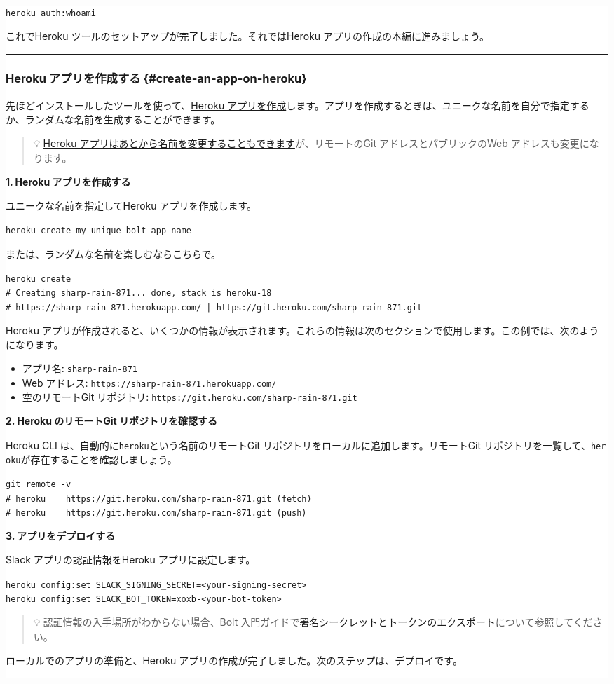 ```shell
heroku auth:whoami
```

これでHeroku ツールのセットアップが完了しました。それではHeroku アプリの作成の本編に進みましょう。

---

### Heroku アプリを作成する {#create-an-app-on-heroku}

先ほどインストールしたツールを使って、[Heroku アプリを作成](https://devcenter.heroku.com/articles/creating-apps)します。アプリを作成するときは、ユニークな名前を自分で指定するか、ランダムな名前を生成することができます。


> 💡 [Heroku アプリはあとから名前を変更することもできます](https://devcenter.heroku.com/articles/renaming-apps)が、リモートのGit アドレスとパブリックのWeb アドレスも変更になります。

**1. Heroku アプリを作成する**

ユニークな名前を指定してHeroku アプリを作成します。

```shell
heroku create my-unique-bolt-app-name
```

または、ランダムな名前を楽しむならこちらで。

```shell
heroku create
# Creating sharp-rain-871... done, stack is heroku-18
# https://sharp-rain-871.herokuapp.com/ | https://git.heroku.com/sharp-rain-871.git
```

Heroku アプリが作成されると、いくつかの情報が表示されます。これらの情報は次のセクションで使用します。この例では、次のようになります。

- アプリ名: `sharp-rain-871`
- Web アドレス: `https://sharp-rain-871.herokuapp.com/`
- 空のリモートGit リポジトリ: `https://git.heroku.com/sharp-rain-871.git`

**2. Heroku のリモートGit リポジトリを確認する**

Heroku CLI は、自動的に`heroku`という名前のリモートGit リポジトリをローカルに追加します。リモートGit リポジトリを一覧して、`heroku`が存在することを確認しましょう。

```shell
git remote -v
# heroku	https://git.heroku.com/sharp-rain-871.git (fetch)
# heroku	https://git.heroku.com/sharp-rain-871.git (push)
```

**3. アプリをデプロイする**

Slack アプリの認証情報をHeroku アプリに設定します。

```shell
heroku config:set SLACK_SIGNING_SECRET=<your-signing-secret>
heroku config:set SLACK_BOT_TOKEN=xoxb-<your-bot-token>
```

> 💡 認証情報の入手場所がわからない場合、Bolt 入門ガイドで[署名シークレットとトークンのエクスポート](/bolt-js/ja-jp/tutorial/getting-started#トークンとアプリのインストール)について参照してください。

ローカルでのアプリの準備と、Heroku アプリの作成が完了しました。次のステップは、デプロイです。

---